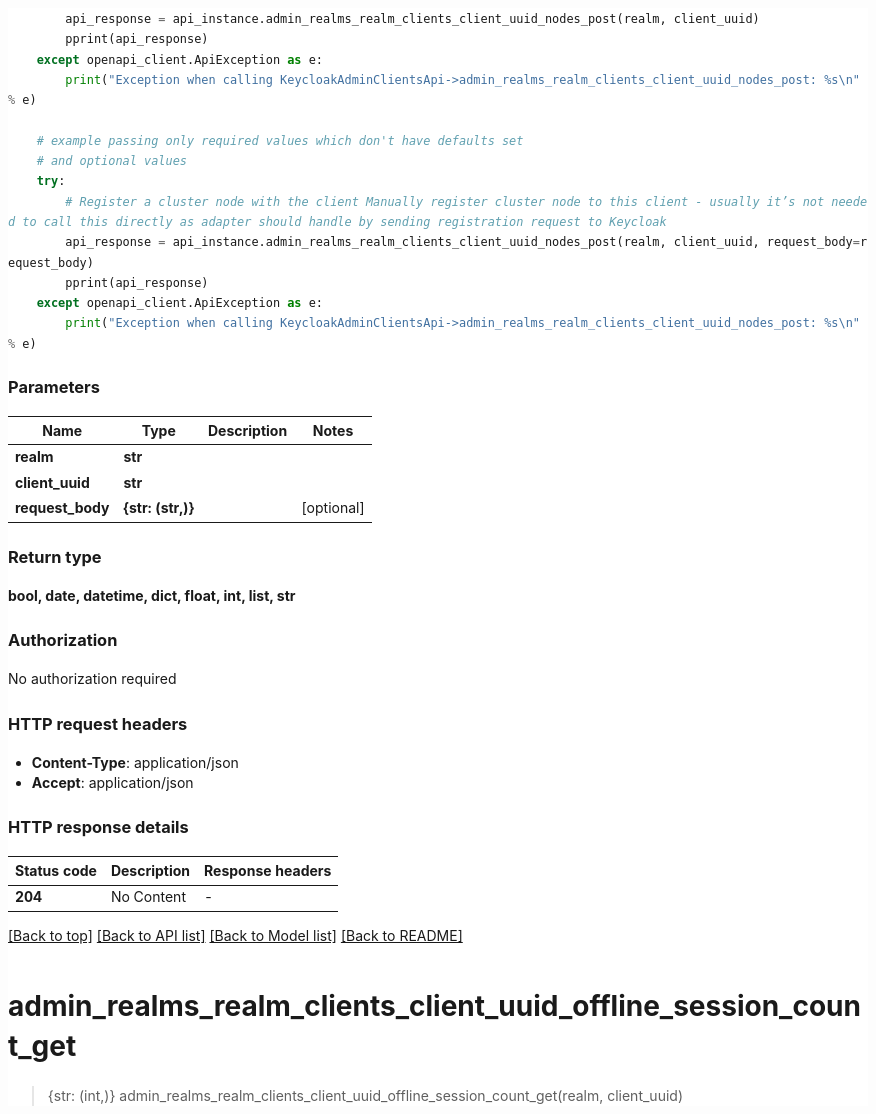 ```python
        api_response = api_instance.admin_realms_realm_clients_client_uuid_nodes_post(realm, client_uuid)
        pprint(api_response)
    except openapi_client.ApiException as e:
        print("Exception when calling KeycloakAdminClientsApi->admin_realms_realm_clients_client_uuid_nodes_post: %s\n" % e)

    # example passing only required values which don't have defaults set
    # and optional values
    try:
        # Register a cluster node with the client Manually register cluster node to this client - usually it’s not needed to call this directly as adapter should handle by sending registration request to Keycloak
        api_response = api_instance.admin_realms_realm_clients_client_uuid_nodes_post(realm, client_uuid, request_body=request_body)
        pprint(api_response)
    except openapi_client.ApiException as e:
        print("Exception when calling KeycloakAdminClientsApi->admin_realms_realm_clients_client_uuid_nodes_post: %s\n" % e)
```

### Parameters

Name | Type | Description  | Notes
------------- | ------------- | ------------- | -------------
 **realm** | **str**|  |
 **client_uuid** | **str**|  |
 **request_body** | **{str: (str,)}**|  | [optional]

### Return type

**bool, date, datetime, dict, float, int, list, str**

### Authorization

No authorization required

### HTTP request headers

 - **Content-Type**: application/json
 - **Accept**: application/json

### HTTP response details
| Status code | Description | Response headers |
|-------------|-------------|------------------|
**204** | No Content |  -  |

[[Back to top]](#) [[Back to API list]](../README.md#documentation-for-api-endpoints) [[Back to Model list]](../README.md#documentation-for-models) [[Back to README]](../README.md)

# **admin_realms_realm_clients_client_uuid_offline_session_count_get**
> {str: (int,)} admin_realms_realm_clients_client_uuid_offline_session_count_get(realm, client_uuid)

